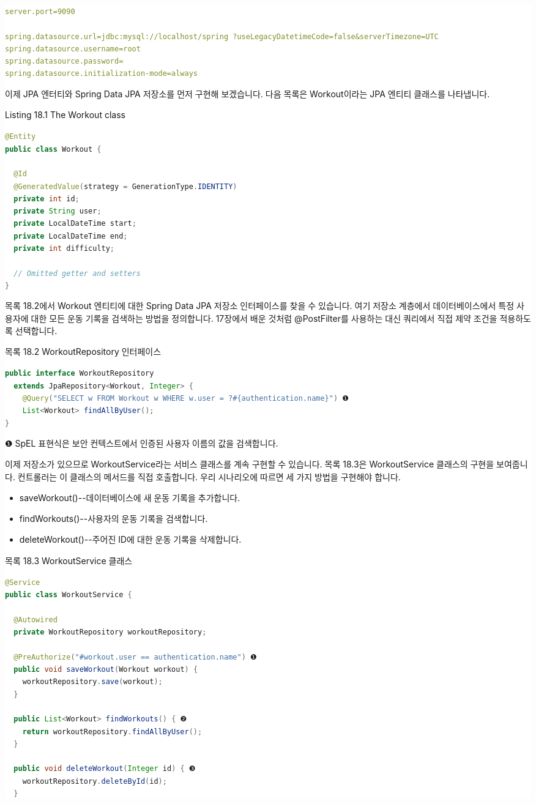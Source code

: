 ```yml
server.port=9090
        
spring.datasource.url=jdbc:mysql://localhost/spring ?useLegacyDatetimeCode=false&serverTimezone=UTC
spring.datasource.username=root
spring.datasource.password=
spring.datasource.initialization-mode=always
```
이제 JPA 엔터티와 Spring Data JPA 저장소를 먼저 구현해 보겠습니다. 다음 목록은 Workout이라는 JPA 엔티티 클래스를 나타냅니다.

Listing 18.1 The Workout class
```java
@Entity
public class Workout {

  @Id
  @GeneratedValue(strategy = GenerationType.IDENTITY)
  private int id;
  private String user;
  private LocalDateTime start;
  private LocalDateTime end;
  private int difficulty;

  // Omitted getter and setters
}
```
목록 18.2에서 Workout 엔티티에 대한 Spring Data JPA 저장소 인터페이스를 찾을 수 있습니다. 여기 저장소 계층에서 데이터베이스에서 특정 사용자에 대한 모든 운동 기록을 검색하는 방법을 정의합니다. 17장에서 배운 것처럼 @PostFilter를 사용하는 대신 쿼리에서 직접 제약 조건을 적용하도록 선택합니다.

목록 18.2 WorkoutRepository 인터페이스
```java
public interface WorkoutRepository 
  extends JpaRepository<Workout, Integer> {
    @Query("SELECT w FROM Workout w WHERE w.user = ?#{authentication.name}") ❶
    List<Workout> findAllByUser();
}
```
❶ SpEL 표현식은 보안 컨텍스트에서 인증된 사용자 이름의 값을 검색합니다.

이제 저장소가 있으므로 WorkoutService라는 서비스 클래스를 계속 구현할 수 있습니다. 목록 18.3은 WorkoutService 클래스의 구현을 보여줍니다. 컨트롤러는 이 클래스의 메서드를 직접 호출합니다. 우리 시나리오에 따르면 세 가지 방법을 구현해야 합니다.

- saveWorkout()--데이터베이스에 새 운동 기록을 추가합니다.
  
- findWorkouts()--사용자의 운동 기록을 검색합니다.

- deleteWorkout()--주어진 ID에 대한 운동 기록을 삭제합니다.

목록 18.3 WorkoutService 클래스 
```java
@Service
public class WorkoutService {

  @Autowired
  private WorkoutRepository workoutRepository;

  @PreAuthorize("#workout.user == authentication.name") ❶
  public void saveWorkout(Workout workout) {
    workoutRepository.save(workout);
  }

  public List<Workout> findWorkouts() { ❷
    return workoutRepository.findAllByUser();
  }

  public void deleteWorkout(Integer id) { ❸
    workoutRepository.deleteById(id);
  }
```